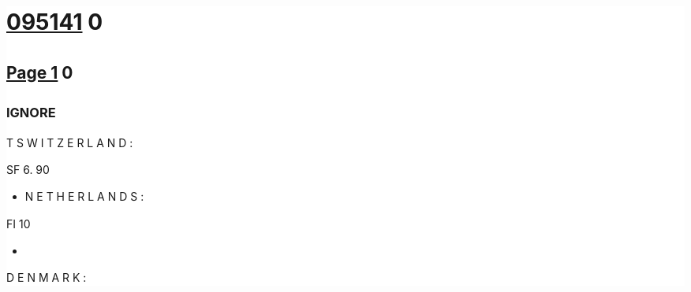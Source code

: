 # [095141](https://demo.humlab.umu.se/courier/095141engo.pdf) 0

## [Page 1](https://demo.humlab.umu.se/courier/095141engo.pdf#page=1) 0

### IGNORE

T
S
W
I
T
Z
E
R
L
A
N
D
:
 
SF
6.
90
 
- N
E
T
H
E
R
L
A
N
D
S
:
 
FI 
10
 
- 
D
E
N
M
A
R
K
:
 